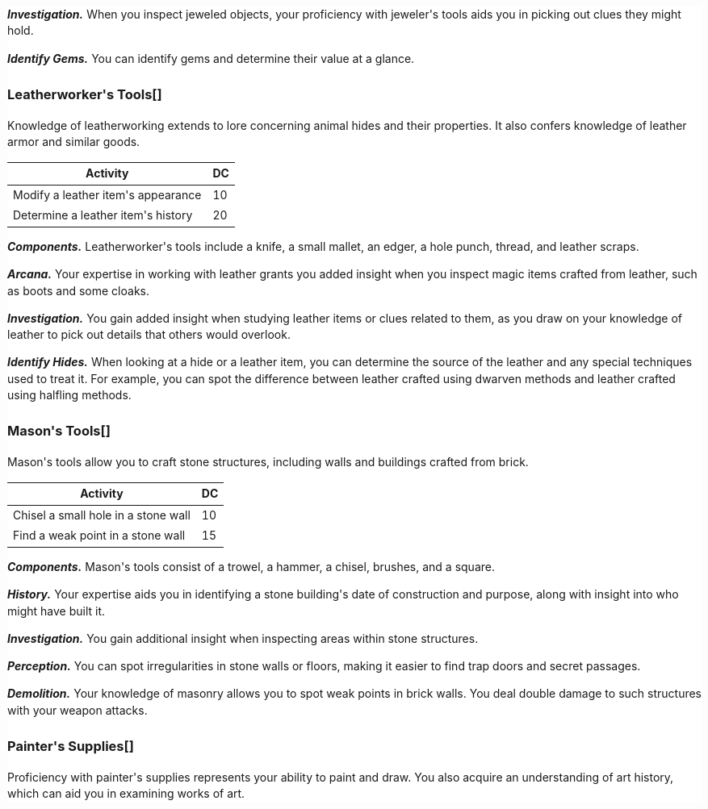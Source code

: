 ***Investigation.*** When you inspect jeweled objects, your proficiency with jeweler's tools aids you in picking out clues they might hold.

***Identify Gems.*** You can identify gems and determine their value at a glance.

### Leatherworker's Tools[]

Knowledge of leatherworking extends to lore concerning animal hides and their properties. It also confers knowledge of leather armor and similar goods.

| Activity | DC |
| --- | --- |
| Modify a leather item's appearance | 10 |
| Determine a leather item's history | 20 |

***Components.*** Leatherworker's tools include a knife, a small mallet, an edger, a hole punch, thread, and leather scraps.

***Arcana.*** Your expertise in working with leather grants you added insight when you inspect magic items crafted from leather, such as boots and some cloaks.

***Investigation.*** You gain added insight when studying leather items or clues related to them, as you draw on your knowledge of leather to pick out details that others would overlook.

***Identify Hides.*** When looking at a hide or a leather item, you can determine the source of the leather and any special techniques used to treat it. For example, you can spot the difference between leather crafted using dwarven methods and leather crafted using half­ling methods.

### Mason's Tools[]

Mason's tools allow you to craft stone structures, including walls and buildings crafted from brick.

| Activity | DC |
| --- | --- |
| Chisel a small hole in a stone wall | 10 |
| Find a weak point in a stone wall | 15 |

***Components.*** Mason's tools consist of a trowel, a hammer, a chisel, brushes, and a square.

***History.*** Your expertise aids you in identifying a stone building's date of construction and purpose, along with insight into who might have built it.

***Investigation.*** You gain additional insight when inspecting areas within stone structures.

***Perception.*** You can spot irregularities in stone walls or floors, making it easier to find trap doors and secret passages.

***Demolition.*** Your knowledge of masonry allows you to spot weak points in brick walls. You deal double damage to such structures with your weapon attacks.

### Painter's Supplies[]

Proficiency with painter's supplies represents your ability to paint and draw. You also acquire an understanding of art history, which can aid you in examining works of art.
